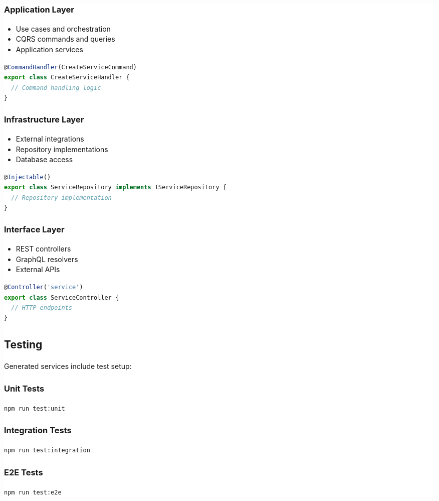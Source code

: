 ### Application Layer
- Use cases and orchestration
- CQRS commands and queries
- Application services

```typescript
@CommandHandler(CreateServiceCommand)
export class CreateServiceHandler {
  // Command handling logic
}
```

### Infrastructure Layer
- External integrations
- Repository implementations
- Database access

```typescript
@Injectable()
export class ServiceRepository implements IServiceRepository {
  // Repository implementation
}
```

### Interface Layer
- REST controllers
- GraphQL resolvers
- External APIs

```typescript
@Controller('service')
export class ServiceController {
  // HTTP endpoints
}
```

## Testing

Generated services include test setup:

### Unit Tests
```bash
npm run test:unit
```

### Integration Tests
```bash
npm run test:integration
```

### E2E Tests
```bash
npm run test:e2e
```
